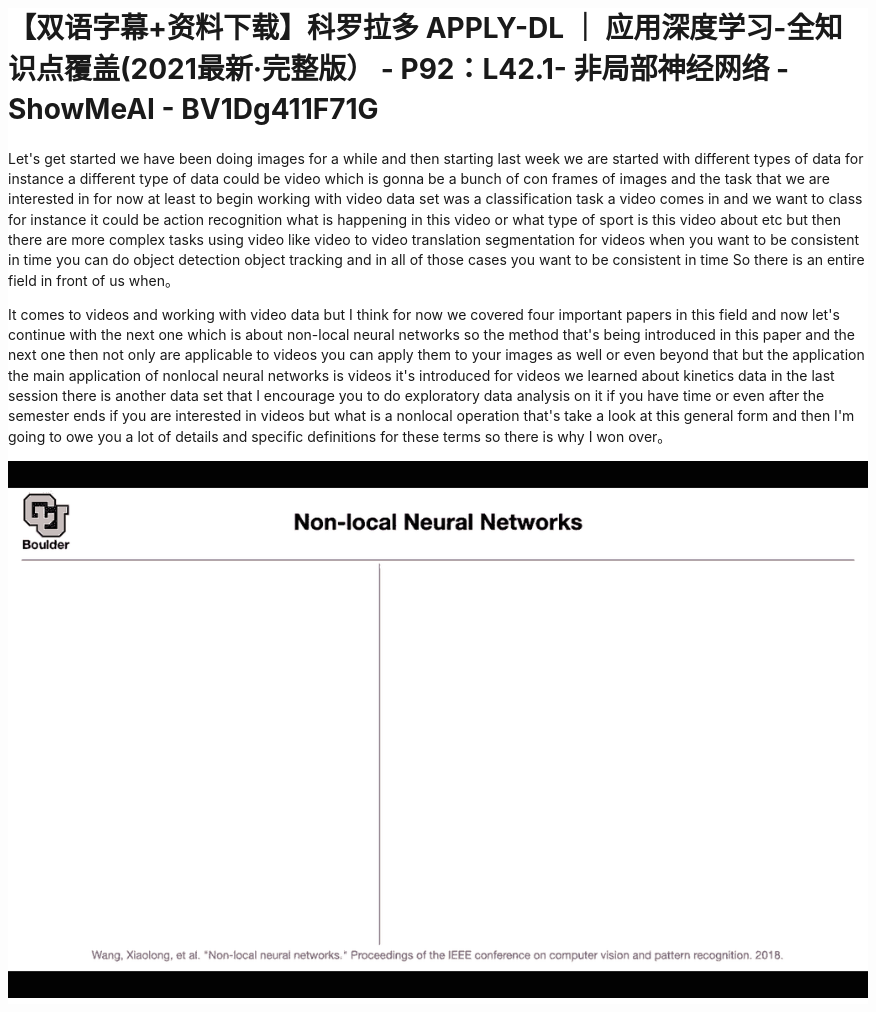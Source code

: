 # 【双语字幕+资料下载】科罗拉多 APPLY-DL ｜ 应用深度学习-全知识点覆盖(2021最新·完整版） - P92：L42.1- 非局部神经网络 - ShowMeAI - BV1Dg411F71G

Let's get started we have been doing images for a while and then starting last week we are started with different types of data for instance a different type of data could be video which is gonna be a bunch of con frames of images and the task that we are interested in for now at least to begin working with video data set was a classification task a video comes in and we want to class for instance it could be action recognition what is happening in this video or what type of sport is this video about etc but then there are more complex tasks using video like video to video translation segmentation for videos when you want to be consistent in time you can do object detection object tracking and in all of those cases you want to be consistent in time So there is an entire field in front of us when。

It comes to videos and working with video data but I think for now we covered four important papers in this field and now let's continue with the next one which is about non-local neural networks so the method that's being introduced in this paper and the next one then not only are applicable to videos you can apply them to your images as well or even beyond that but the application the main application of nonlocal neural networks is videos it's introduced for videos we learned about kinetics data in the last session there is another data set that I encourage you to do exploratory data analysis on it if you have time or even after the semester ends if you are interested in videos but what is a nonlocal operation that's take a look at this general form and then I'm going to owe you a lot of details and specific definitions for these terms so there is why I won over。



![](img/3ba10c5bdbb2b0bf6f242ae357cf2d19_1.png)

